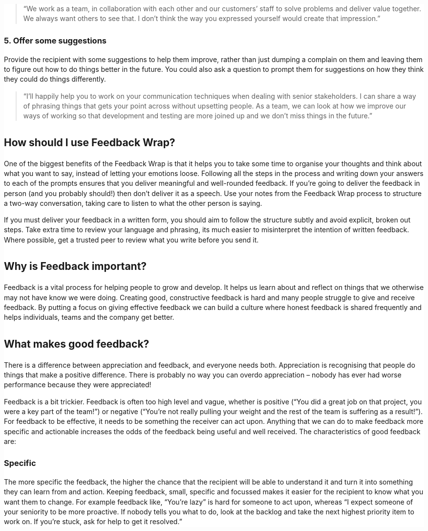 > “We work as a team, in collaboration with each other and our customers’ staff to solve problems and deliver value together. We always want others to see that. I don’t think the way you expressed yourself would create that impression.”

### 5.	Offer some suggestions
Provide the recipient with some suggestions to help them improve, rather than just dumping a complain on them and leaving them to figure out how to do things better in the future. You could also ask a question to prompt them for suggestions on how they think they could do things differently.

> “I’ll happily help you to work on your communication techniques when dealing with senior stakeholders.  I can share a way of phrasing things that gets your point across without upsetting people. As a team, we can look at how we improve our ways of working so that development and testing are more joined up and we don’t miss things in the future.”

## How should I use Feedback Wrap?
One of the biggest benefits of the Feedback Wrap is that it helps you to take some time to organise your thoughts and think about what you want to say, instead of letting your emotions loose. Following all the steps in the process and writing down your answers to each of the prompts ensures that you deliver meaningful and well-rounded feedback.
If you’re going to deliver the feedback in person (and you probably should!) then don’t deliver it as a speech. Use your notes from the Feedback Wrap process to structure a two-way conversation, taking care to listen to what the other person is saying.

If you must deliver your feedback in a written form, you should aim to follow the structure subtly and avoid explicit, broken out steps. Take extra time to review your language and phrasing, its much easier to misinterpret the intention of written feedback.  Where possible, get a trusted peer to review what you write before you send it.

## Why is Feedback important?
Feedback is a vital process for helping people to grow and develop. It helps us learn about and reflect on things that we otherwise may not have know we were doing. Creating good, constructive feedback is hard and many people struggle to give and receive feedback. By putting a focus on giving effective feedback we can build a culture where honest feedback is shared frequently and helps individuals, teams and the company get better.

## What makes good feedback?
There is a difference between appreciation and feedback, and everyone needs both. Appreciation is recognising that people do things that make a positive difference. There is probably no way you can overdo appreciation – nobody has ever had worse performance because they were appreciated!

Feedback is a bit trickier. Feedback is often too high level and vague, whether is positive (“You did a great job on that project, you were a key part of the team!”) or negative (“You’re not really pulling your weight and the rest of the team is suffering as a result!”).  For feedback to be effective, it needs to be something the receiver can act upon. Anything that we can do to make feedback more specific and actionable increases the odds of the feedback being useful and well received.
The characteristics of good feedback are:

### Specific
The more specific the feedback, the higher the chance that the recipient will be able to understand it and turn it into something they can learn from and action. Keeping feedback, small, specific and focussed makes it easier for the recipient to know what you want them to change.  For example feedback like, “You’re lazy”  is hard for someone to act upon, whereas “I expect someone of your seniority to be more proactive. If nobody tells you what to do, look at the backlog and take the next highest priority item to work on. If you’re stuck, ask for help to get it resolved.”
